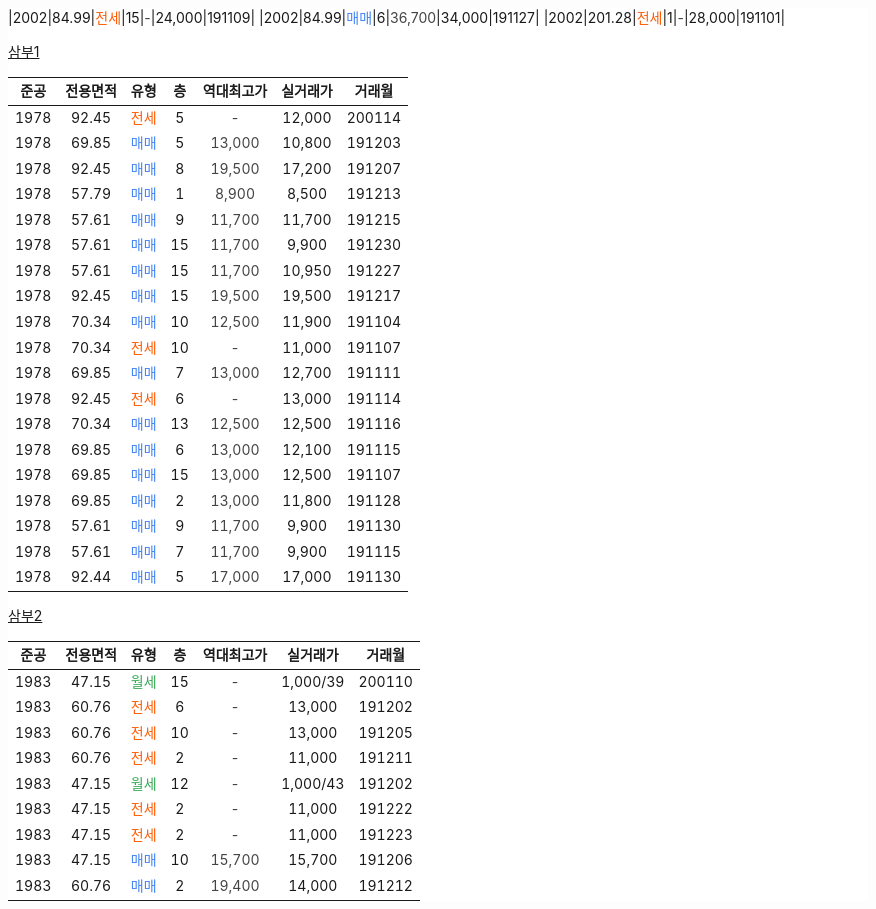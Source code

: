|2002|84.99|<span style="color:#ff5a00">전세</span>|15|<span style="color:#444444">-</span>|24,000|191109|
|2002|84.99|<span style="color:#4285f3">매매</span>|6|<span style="color:#444444">36,700</span>|34,000|191127|
|2002|201.28|<span style="color:#ff5a00">전세</span>|1|<span style="color:#444444">-</span>|28,000|191101|

[삼부1](https://search.naver.com/search.naver?query=%EB%8C%80%EC%A0%84%EA%B4%91%EC%97%AD%EC%8B%9C+%EC%A4%91%EA%B5%AC+%ED%83%9C%ED%8F%89%EB%8F%99+%EC%82%BC%EB%B6%801)

|준공|전용면적|유형|층|역대최고가|실거래가|거래월|
|:---:|:---:|:---:|:---:|:---:|:---:|:---:|
|1978|92.45|<span style="color:#ff5a00">전세</span>|5|<span style="color:#444444">-</span>|12,000|200114|
|1978|69.85|<span style="color:#4285f3">매매</span>|5|<span style="color:#444444">13,000</span>|10,800|191203|
|1978|92.45|<span style="color:#4285f3">매매</span>|8|<span style="color:#444444">19,500</span>|17,200|191207|
|1978|57.79|<span style="color:#4285f3">매매</span>|1|<span style="color:#444444">8,900</span>|8,500|191213|
|1978|57.61|<span style="color:#4285f3">매매</span>|9|<span style="color:#444444">11,700</span>|11,700|191215|
|1978|57.61|<span style="color:#4285f3">매매</span>|15|<span style="color:#444444">11,700</span>|9,900|191230|
|1978|57.61|<span style="color:#4285f3">매매</span>|15|<span style="color:#444444">11,700</span>|10,950|191227|
|1978|92.45|<span style="color:#4285f3">매매</span>|15|<span style="color:#444444">19,500</span>|19,500|191217|
|1978|70.34|<span style="color:#4285f3">매매</span>|10|<span style="color:#444444">12,500</span>|11,900|191104|
|1978|70.34|<span style="color:#ff5a00">전세</span>|10|<span style="color:#444444">-</span>|11,000|191107|
|1978|69.85|<span style="color:#4285f3">매매</span>|7|<span style="color:#444444">13,000</span>|12,700|191111|
|1978|92.45|<span style="color:#ff5a00">전세</span>|6|<span style="color:#444444">-</span>|13,000|191114|
|1978|70.34|<span style="color:#4285f3">매매</span>|13|<span style="color:#444444">12,500</span>|12,500|191116|
|1978|69.85|<span style="color:#4285f3">매매</span>|6|<span style="color:#444444">13,000</span>|12,100|191115|
|1978|69.85|<span style="color:#4285f3">매매</span>|15|<span style="color:#444444">13,000</span>|12,500|191107|
|1978|69.85|<span style="color:#4285f3">매매</span>|2|<span style="color:#444444">13,000</span>|11,800|191128|
|1978|57.61|<span style="color:#4285f3">매매</span>|9|<span style="color:#444444">11,700</span>|9,900|191130|
|1978|57.61|<span style="color:#4285f3">매매</span>|7|<span style="color:#444444">11,700</span>|9,900|191115|
|1978|92.44|<span style="color:#4285f3">매매</span>|5|<span style="color:#444444">17,000</span>|17,000|191130|

[삼부2](https://search.naver.com/search.naver?query=%EB%8C%80%EC%A0%84%EA%B4%91%EC%97%AD%EC%8B%9C+%EC%A4%91%EA%B5%AC+%ED%83%9C%ED%8F%89%EB%8F%99+%EC%82%BC%EB%B6%802)

|준공|전용면적|유형|층|역대최고가|실거래가|거래월|
|:---:|:---:|:---:|:---:|:---:|:---:|:---:|
|1983|47.15|<span style="color:#34a853">월세</span>|15|<span style="color:#444444">-</span>|1,000/39|200110|
|1983|60.76|<span style="color:#ff5a00">전세</span>|6|<span style="color:#444444">-</span>|13,000|191202|
|1983|60.76|<span style="color:#ff5a00">전세</span>|10|<span style="color:#444444">-</span>|13,000|191205|
|1983|60.76|<span style="color:#ff5a00">전세</span>|2|<span style="color:#444444">-</span>|11,000|191211|
|1983|47.15|<span style="color:#34a853">월세</span>|12|<span style="color:#444444">-</span>|1,000/43|191202|
|1983|47.15|<span style="color:#ff5a00">전세</span>|2|<span style="color:#444444">-</span>|11,000|191222|
|1983|47.15|<span style="color:#ff5a00">전세</span>|2|<span style="color:#444444">-</span>|11,000|191223|
|1983|47.15|<span style="color:#4285f3">매매</span>|10|<span style="color:#444444">15,700</span>|15,700|191206|
|1983|60.76|<span style="color:#4285f3">매매</span>|2|<span style="color:#444444">19,400</span>|14,000|191212|
